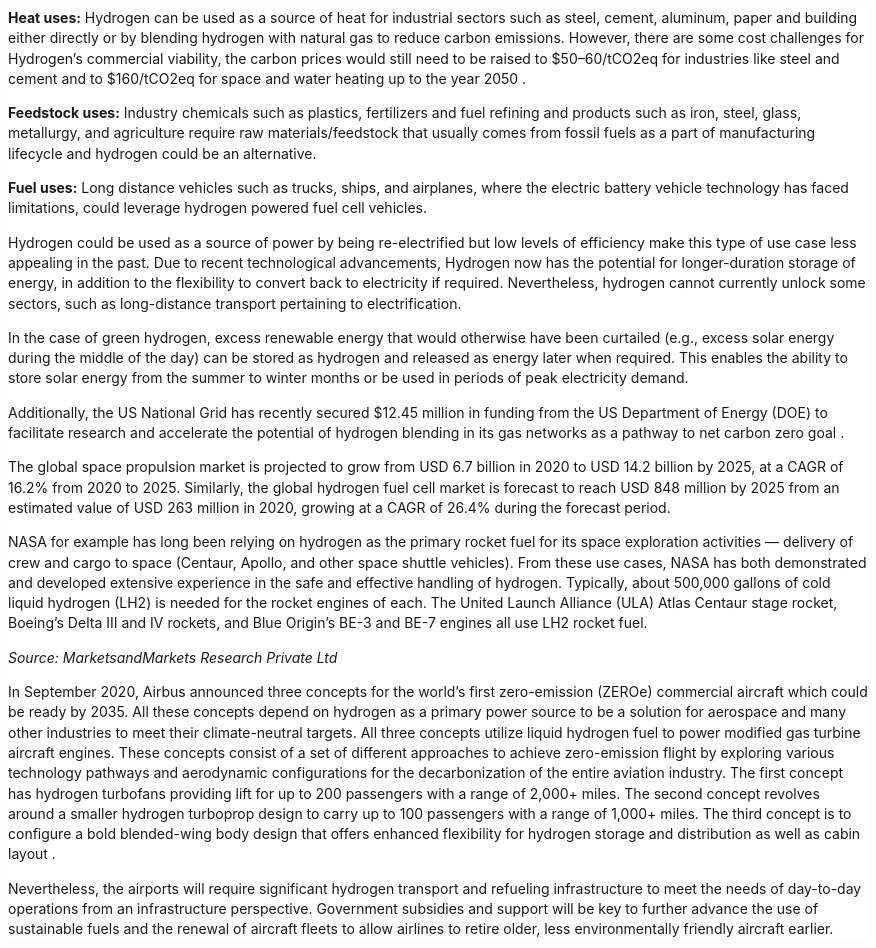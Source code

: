 __Heat uses:__ Hydrogen can be used as a source of heat for industrial sectors such as steel, cement, aluminum, paper and building either directly or by blending hydrogen with natural gas to reduce carbon emissions. However, there are some cost challenges for Hydrogen’s commercial viability, the carbon prices would still need to be raised to $50–60/tCO2eq for industries like steel and cement and to $160/tCO2eq for space and water heating up to the year 2050 .

__Feedstock uses:__ Industry chemicals such as plastics, fertilizers and fuel refining and products such as iron, steel, glass, metallurgy, and agriculture require raw materials/feedstock that usually comes from fossil fuels as a part of manufacturing lifecycle and hydrogen could be an alternative.

__Fuel uses:__ Long distance vehicles such as trucks, ships, and airplanes, where the electric battery vehicle technology has faced limitations, could leverage hydrogen powered fuel cell vehicles.

Hydrogen could be used as a source of power by being re-electrified but low levels of efficiency make this type of use case less appealing in the past. Due to recent technological advancements, Hydrogen now has the potential for longer-duration storage of energy, in addition to the flexibility to convert back to electricity if required. Nevertheless, hydrogen cannot currently unlock some sectors, such as long-distance transport pertaining to electrification.

In the case of green hydrogen, excess renewable energy that would otherwise have been curtailed (e.g., excess solar energy during the middle of the day) can be stored as hydrogen and released as energy later when required. This enables the ability to store solar energy from the summer to winter months or be used in periods of peak electricity demand.

Additionally, the US National Grid has recently secured $12.45 million in funding from the US Department of Energy (DOE) to facilitate research and accelerate the potential of hydrogen blending in its gas networks as a pathway to net carbon zero goal .

The global space propulsion market is projected to grow from USD 6.7 billion in 2020 to USD 14.2 billion by 2025, at a CAGR of 16.2% from 2020 to 2025. Similarly, the global hydrogen fuel cell market is forecast to reach USD 848 million by 2025 from an estimated value of USD 263 million in 2020, growing at a CAGR of 26.4% during the forecast period.

NASA for example has long been relying on hydrogen as the primary rocket fuel for its space exploration activities — delivery of crew and cargo to space (Centaur, Apollo, and other space shuttle vehicles). From these use cases, NASA has both demonstrated and developed extensive experience in the safe and effective handling of hydrogen. Typically, about 500,000 gallons of cold liquid hydrogen (LH2) is needed for the rocket engines of each. The United Launch Alliance (ULA) Atlas Centaur stage rocket, Boeing’s Delta III and IV rockets, and Blue Origin’s BE-3 and BE-7 engines all use LH2 rocket fuel.

*Source: MarketsandMarkets Research Private Ltd*

In September 2020, Airbus announced three concepts for the world’s first zero-emission (ZEROe) commercial aircraft which could be ready by 2035. All these concepts depend on hydrogen as a primary power source to be a solution for aerospace and many other industries to meet their climate-neutral targets. All three concepts utilize liquid hydrogen fuel to power modified gas turbine aircraft engines. These concepts consist of a set of different approaches to achieve zero-emission flight by exploring various technology pathways and aerodynamic configurations for the decarbonization of the entire aviation industry. The first concept has hydrogen turbofans providing lift for up to 200 passengers with a range of 2,000+ miles. The second concept revolves around a smaller hydrogen turboprop design to carry up to 100 passengers with a range of 1,000+ miles. The third concept is to configure a bold blended-wing body design that offers enhanced flexibility for hydrogen storage and distribution as well as cabin layout .

Nevertheless, the airports will require significant hydrogen transport and refueling infrastructure to meet the needs of day-to-day operations from an infrastructure perspective. Government subsidies and support will be key to further advance the use of sustainable fuels and the renewal of aircraft fleets to allow airlines to retire older, less environmentally friendly aircraft earlier.
